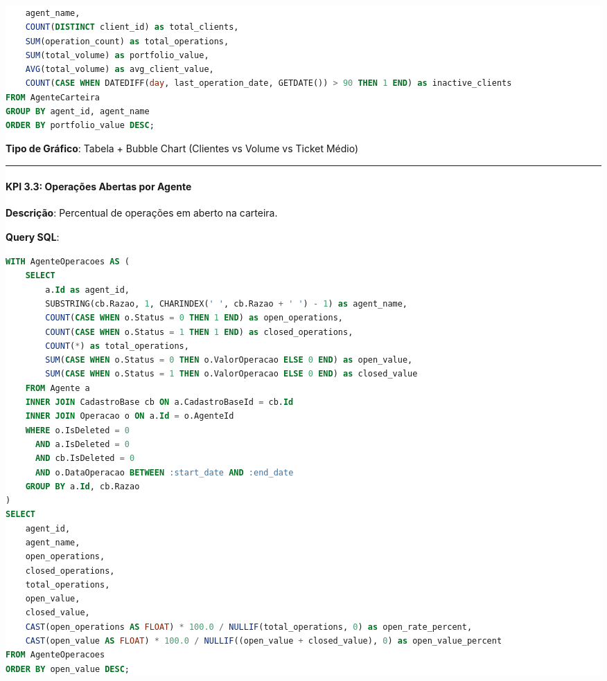 ```sql
    agent_name,
    COUNT(DISTINCT client_id) as total_clients,
    SUM(operation_count) as total_operations,
    SUM(total_volume) as portfolio_value,
    AVG(total_volume) as avg_client_value,
    COUNT(CASE WHEN DATEDIFF(day, last_operation_date, GETDATE()) > 90 THEN 1 END) as inactive_clients
FROM AgenteCarteira
GROUP BY agent_id, agent_name
ORDER BY portfolio_value DESC;
```

**Tipo de Gráfico**: Tabela + Bubble Chart (Clientes vs Volume vs Ticket Médio)

---

#### KPI 3.3: Operações Abertas por Agente

**Descrição**: Percentual de operações em aberto na carteira.

**Query SQL**:
```sql
WITH AgenteOperacoes AS (
    SELECT 
        a.Id as agent_id,
        SUBSTRING(cb.Razao, 1, CHARINDEX(' ', cb.Razao + ' ') - 1) as agent_name,
        COUNT(CASE WHEN o.Status = 0 THEN 1 END) as open_operations,
        COUNT(CASE WHEN o.Status = 1 THEN 1 END) as closed_operations,
        COUNT(*) as total_operations,
        SUM(CASE WHEN o.Status = 0 THEN o.ValorOperacao ELSE 0 END) as open_value,
        SUM(CASE WHEN o.Status = 1 THEN o.ValorOperacao ELSE 0 END) as closed_value
    FROM Agente a
    INNER JOIN CadastroBase cb ON a.CadastroBaseId = cb.Id
    INNER JOIN Operacao o ON a.Id = o.AgenteId
    WHERE o.IsDeleted = 0
      AND a.IsDeleted = 0
      AND cb.IsDeleted = 0
      AND o.DataOperacao BETWEEN :start_date AND :end_date
    GROUP BY a.Id, cb.Razao
)
SELECT 
    agent_id,
    agent_name,
    open_operations,
    closed_operations,
    total_operations,
    open_value,
    closed_value,
    CAST(open_operations AS FLOAT) * 100.0 / NULLIF(total_operations, 0) as open_rate_percent,
    CAST(open_value AS FLOAT) * 100.0 / NULLIF((open_value + closed_value), 0) as open_value_percent
FROM AgenteOperacoes
ORDER BY open_value DESC;
```
